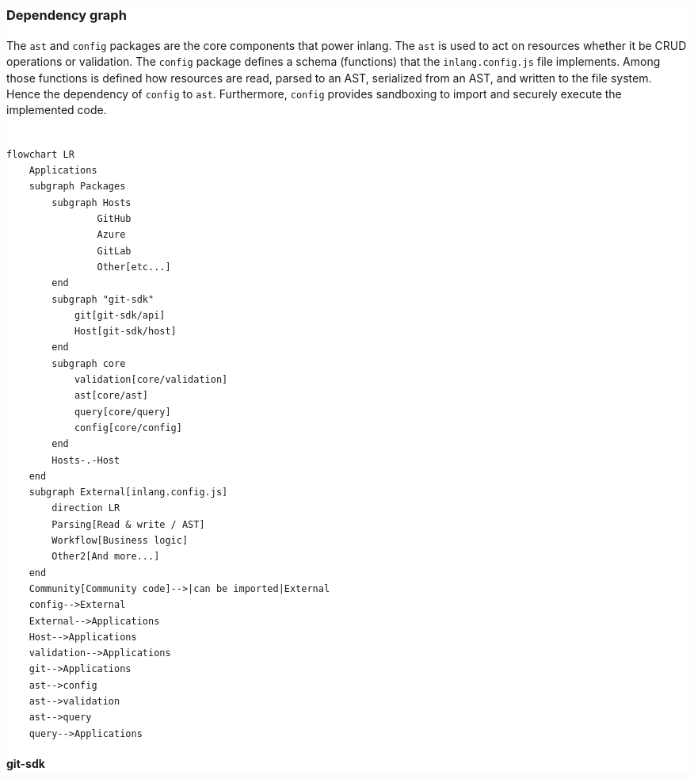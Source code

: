 ### Dependency graph

The `ast` and `config` packages are the core components that power inlang. The `ast` is used to act on resources whether it be CRUD operations or validation. The `config` package defines a schema (functions) that the `inlang.config.js` file implements. Among those functions is defined how resources are read, parsed to an AST, serialized from an AST, and written to the file system. Hence the dependency of `config` to `ast`. Furthermore, `config` provides sandboxing to import and securely execute the implemented code.

```mermaid

flowchart LR
    Applications
    subgraph Packages
        subgraph Hosts
                GitHub
                Azure
                GitLab
                Other[etc...]
        end
        subgraph "git-sdk"
            git[git-sdk/api]
            Host[git-sdk/host]
        end
        subgraph core
            validation[core/validation]
            ast[core/ast]
            query[core/query]
            config[core/config]
        end
        Hosts-.-Host
    end
    subgraph External[inlang.config.js]
        direction LR
        Parsing[Read & write / AST]
        Workflow[Business logic]
        Other2[And more...]
    end
    Community[Community code]-->|can be imported|External
    config-->External
    External-->Applications
    Host-->Applications
    validation-->Applications
    git-->Applications
    ast-->config
    ast-->validation
    ast-->query
    query-->Applications

```

#### git-sdk
